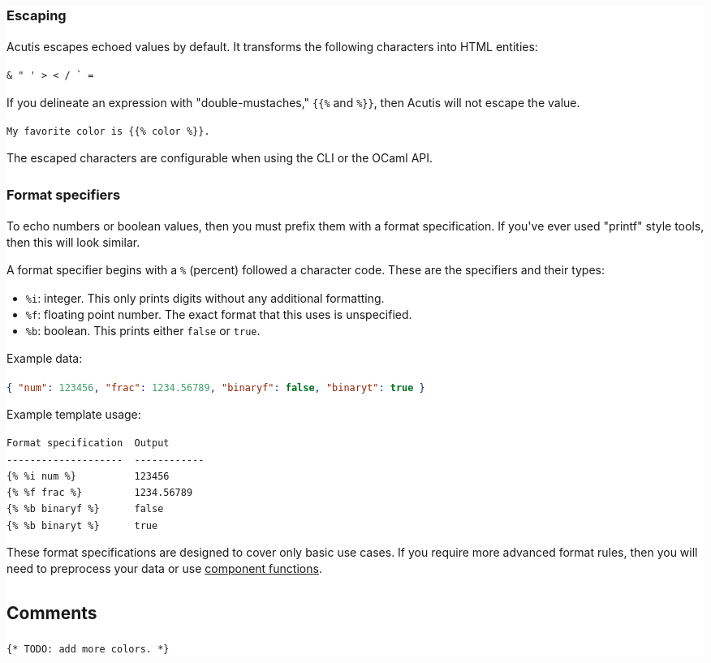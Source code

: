 ### Escaping

Acutis escapes echoed values by default. It transforms the following characters
into HTML entities:

```acutis
& " ' > < / ` =
```

If you delineate an expression with "double-mustaches," `{{%` and `%}}`, then
Acutis will not escape the value.

```acutis
My favorite color is {{% color %}}.
```

The escaped characters are configurable when using the CLI or the OCaml API.

### Format specifiers

To echo numbers or boolean values, then you must prefix them with a format
specification. If you've ever used "printf" style tools, then this will look
similar.

A format specifier begins with a `%` (percent) followed a character code. These
are the specifiers and their types:

- `%i`: integer. This only prints digits without any additional formatting.
- `%f`: floating point number. The exact format that this uses is unspecified.
- `%b`: boolean. This prints either `false` or `true`.

Example data:

```json
{ "num": 123456, "frac": 1234.56789, "binaryf": false, "binaryt": true }
```

Example template usage:

```acutis
Format specification  Output
--------------------  ------------
{% %i num %}          123456
{% %f frac %}         1234.56789
{% %b binaryf %}      false
{% %b binaryt %}      true
```

These format specifications are designed to cover only basic use cases. If you
require more advanced format rules, then you will need to preprocess your data
or use [component functions][components].

## Comments

```acutis
{* TODO: add more colors. *}
```


[components]: #template-components